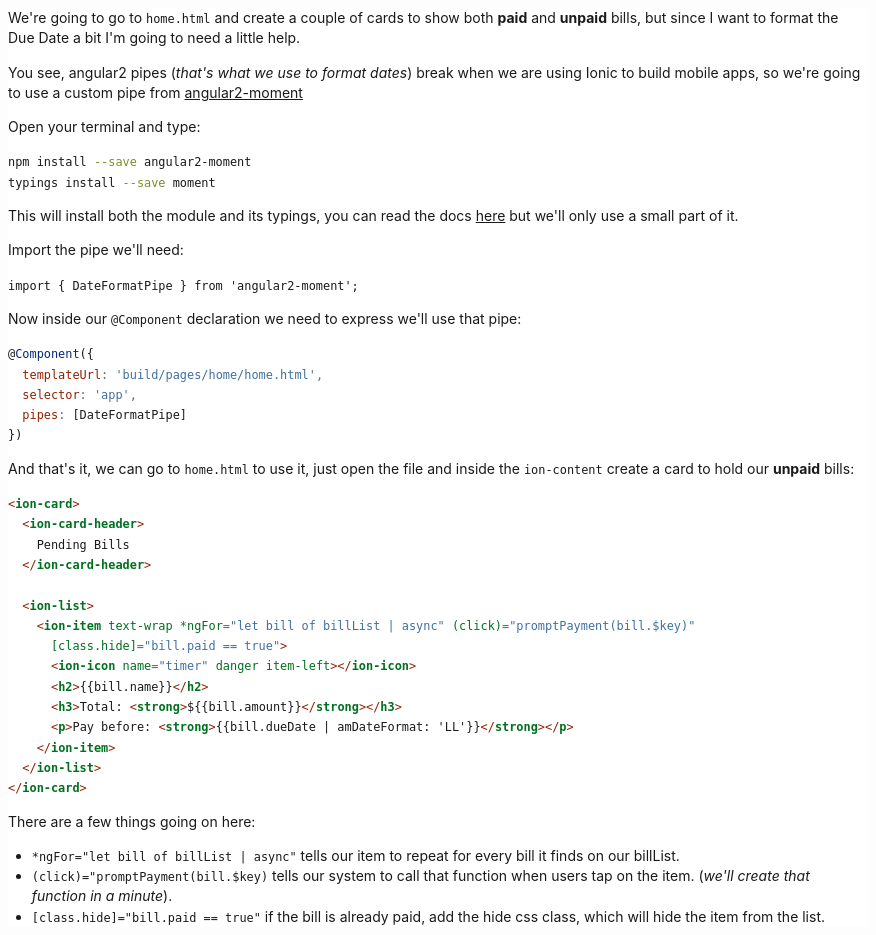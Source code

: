We're going to go to `home.html` and create a couple of cards to show both **paid** and **unpaid** bills, but since I want to format the Due Date a bit I'm going to need a little help.

You see, angular2 pipes (_that's what we use to format dates_) break when we are using Ionic to build mobile apps, so we're going to use a custom pipe from [angular2-moment](https://github.com/urish/angular2-moment)

Open your terminal and type:

```bash
npm install --save angular2-moment
typings install --save moment
```

This will install both the module and its typings, you can read the docs [here](https://github.com/urish/angular2-moment#usage) but we'll only use a small part of it.

Import the pipe we'll need:

`import { DateFormatPipe } from 'angular2-moment';`

Now inside our `@Component` declaration we need to express we'll use that pipe:

```javascript
@Component({
  templateUrl: 'build/pages/home/home.html',
  selector: 'app',
  pipes: [DateFormatPipe]
})
```

And that's it, we can go to `home.html` to use it, just open the file and inside the `ion-content` create a card to hold our **unpaid** bills:

```html
<ion-card>
  <ion-card-header>
    Pending Bills
  </ion-card-header>

  <ion-list>
    <ion-item text-wrap *ngFor="let bill of billList | async" (click)="promptPayment(bill.$key)"
      [class.hide]="bill.paid == true">
      <ion-icon name="timer" danger item-left></ion-icon>
      <h2>{{bill.name}}</h2>
      <h3>Total: <strong>${{bill.amount}}</strong></h3>
      <p>Pay before: <strong>{{bill.dueDate | amDateFormat: 'LL'}}</strong></p>
    </ion-item>
  </ion-list>
</ion-card>
```

There are a few things going on here:

* `*ngFor="let bill of billList | async"` tells our item to repeat for every bill it finds on our billList.
* `(click)="promptPayment(bill.$key)` tells our system to call that function when users tap on the item. (_we'll create that function in a minute_).
* `[class.hide]="bill.paid == true"` if the bill is already paid, add the hide css class, which will hide the item from the list.
